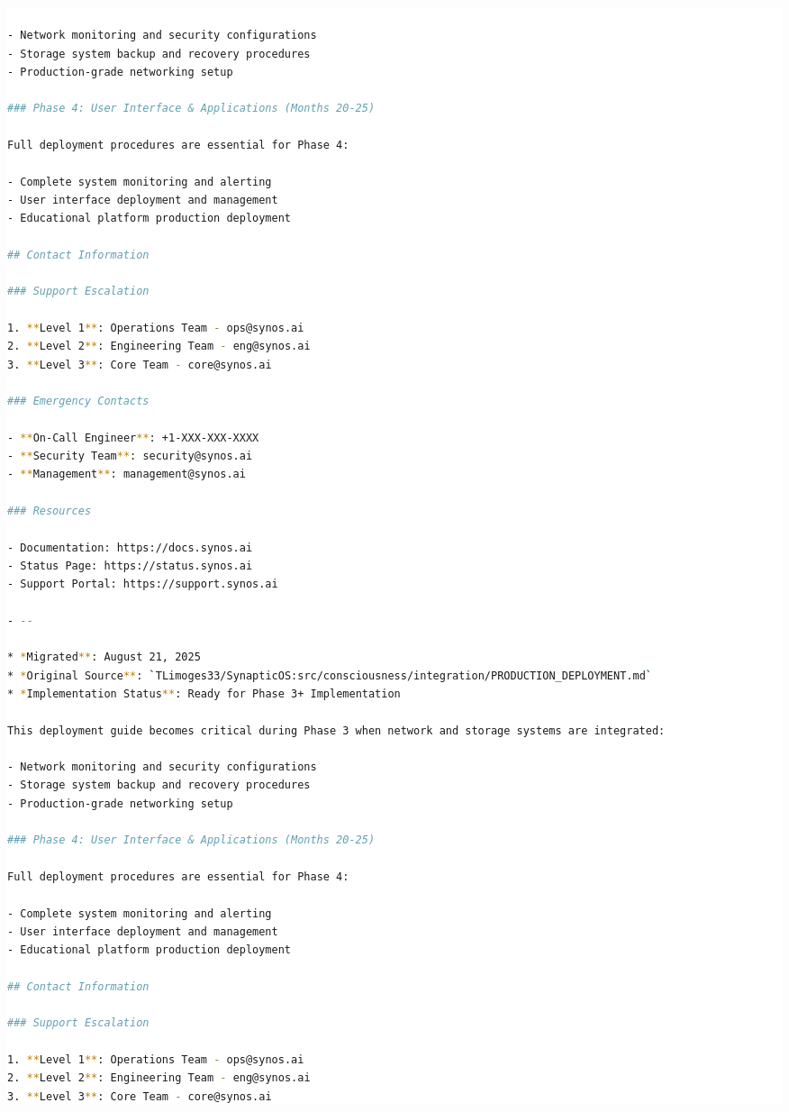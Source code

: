 ```bash

- Network monitoring and security configurations
- Storage system backup and recovery procedures
- Production-grade networking setup

### Phase 4: User Interface & Applications (Months 20-25)

Full deployment procedures are essential for Phase 4:

- Complete system monitoring and alerting
- User interface deployment and management
- Educational platform production deployment

## Contact Information

### Support Escalation

1. **Level 1**: Operations Team - ops@synos.ai
2. **Level 2**: Engineering Team - eng@synos.ai
3. **Level 3**: Core Team - core@synos.ai

### Emergency Contacts

- **On-Call Engineer**: +1-XXX-XXX-XXXX
- **Security Team**: security@synos.ai
- **Management**: management@synos.ai

### Resources

- Documentation: https://docs.synos.ai
- Status Page: https://status.synos.ai
- Support Portal: https://support.synos.ai

- --

* *Migrated**: August 21, 2025
* *Original Source**: `TLimoges33/SynapticOS:src/consciousness/integration/PRODUCTION_DEPLOYMENT.md`
* *Implementation Status**: Ready for Phase 3+ Implementation

This deployment guide becomes critical during Phase 3 when network and storage systems are integrated:

- Network monitoring and security configurations
- Storage system backup and recovery procedures
- Production-grade networking setup

### Phase 4: User Interface & Applications (Months 20-25)

Full deployment procedures are essential for Phase 4:

- Complete system monitoring and alerting
- User interface deployment and management
- Educational platform production deployment

## Contact Information

### Support Escalation

1. **Level 1**: Operations Team - ops@synos.ai
2. **Level 2**: Engineering Team - eng@synos.ai
3. **Level 3**: Core Team - core@synos.ai

```